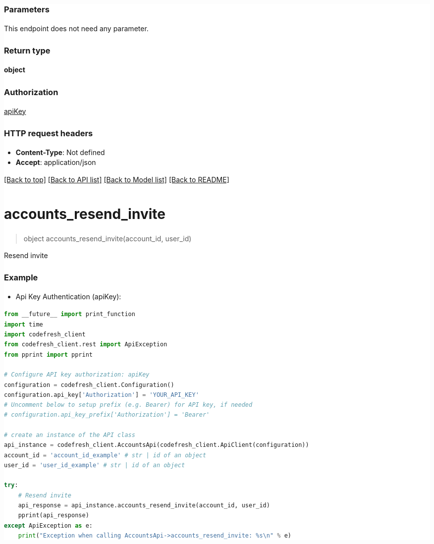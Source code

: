 ### Parameters
This endpoint does not need any parameter.

### Return type

**object**

### Authorization

[apiKey](../README.md#apiKey)

### HTTP request headers

 - **Content-Type**: Not defined
 - **Accept**: application/json

[[Back to top]](#) [[Back to API list]](../README.md#documentation-for-api-endpoints) [[Back to Model list]](../README.md#documentation-for-models) [[Back to README]](../README.md)

# **accounts_resend_invite**
> object accounts_resend_invite(account_id, user_id)

Resend invite

### Example

* Api Key Authentication (apiKey): 
```python
from __future__ import print_function
import time
import codefresh_client
from codefresh_client.rest import ApiException
from pprint import pprint

# Configure API key authorization: apiKey
configuration = codefresh_client.Configuration()
configuration.api_key['Authorization'] = 'YOUR_API_KEY'
# Uncomment below to setup prefix (e.g. Bearer) for API key, if needed
# configuration.api_key_prefix['Authorization'] = 'Bearer'

# create an instance of the API class
api_instance = codefresh_client.AccountsApi(codefresh_client.ApiClient(configuration))
account_id = 'account_id_example' # str | id of an object
user_id = 'user_id_example' # str | id of an object

try:
    # Resend invite
    api_response = api_instance.accounts_resend_invite(account_id, user_id)
    pprint(api_response)
except ApiException as e:
    print("Exception when calling AccountsApi->accounts_resend_invite: %s\n" % e)
```
